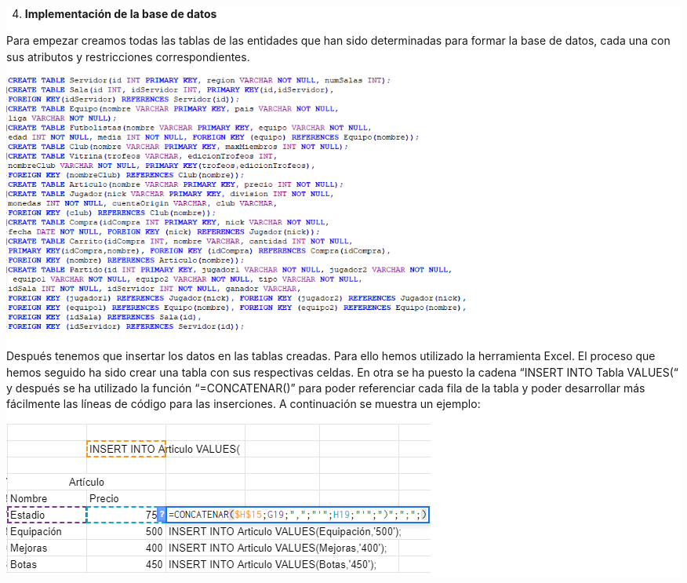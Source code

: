 
#

4.  **Implementación de la base de datos**

Para empezar creamos todas las tablas de las entidades que han sido
determinadas para formar la base de datos, cada una con sus atributos y
restricciones correspondientes.

<img src="./media_P1/image14.png"
style="width:6.26772in;height:3.41667in" />

Después tenemos que insertar los datos en las tablas creadas. Para ello
hemos utilizado la herramienta Excel. El proceso que hemos seguido ha
sido crear una tabla con sus respectivas celdas. En otra se ha puesto la
cadena “INSERT INTO Tabla VALUES(“ y después se ha utilizado la función
“=CONCATENAR()” para poder referenciar cada fila de la tabla y poder
desarrollar más fácilmente las líneas de código para las inserciones. A
continuación se muestra un ejemplo:

<img src="./media_P1/image11.png"
style="width:5.63542in;height:1.97917in" />
